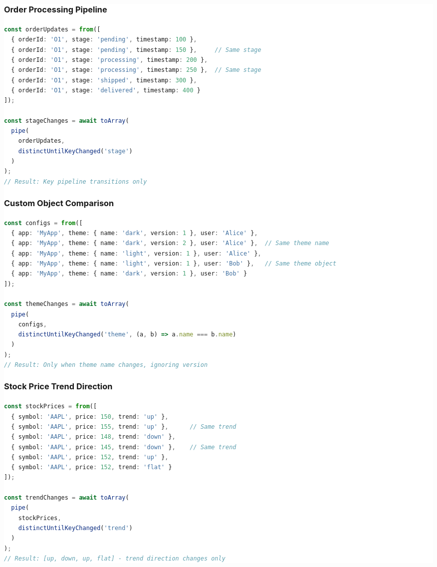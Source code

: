 ### Order Processing Pipeline

```typescript
const orderUpdates = from([
  { orderId: 'O1', stage: 'pending', timestamp: 100 },
  { orderId: 'O1', stage: 'pending', timestamp: 150 },     // Same stage
  { orderId: 'O1', stage: 'processing', timestamp: 200 },
  { orderId: 'O1', stage: 'processing', timestamp: 250 },  // Same stage
  { orderId: 'O1', stage: 'shipped', timestamp: 300 },
  { orderId: 'O1', stage: 'delivered', timestamp: 400 }
]);

const stageChanges = await toArray(
  pipe(
    orderUpdates,
    distinctUntilKeyChanged('stage')
  )
);
// Result: Key pipeline transitions only
```

### Custom Object Comparison

```typescript
const configs = from([
  { app: 'MyApp', theme: { name: 'dark', version: 1 }, user: 'Alice' },
  { app: 'MyApp', theme: { name: 'dark', version: 2 }, user: 'Alice' },  // Same theme name
  { app: 'MyApp', theme: { name: 'light', version: 1 }, user: 'Alice' },
  { app: 'MyApp', theme: { name: 'light', version: 1 }, user: 'Bob' },   // Same theme object
  { app: 'MyApp', theme: { name: 'dark', version: 1 }, user: 'Bob' }
]);

const themeChanges = await toArray(
  pipe(
    configs,
    distinctUntilKeyChanged('theme', (a, b) => a.name === b.name)
  )
);
// Result: Only when theme name changes, ignoring version
```

### Stock Price Trend Direction

```typescript
const stockPrices = from([
  { symbol: 'AAPL', price: 150, trend: 'up' },
  { symbol: 'AAPL', price: 155, trend: 'up' },      // Same trend
  { symbol: 'AAPL', price: 148, trend: 'down' },
  { symbol: 'AAPL', price: 145, trend: 'down' },    // Same trend
  { symbol: 'AAPL', price: 152, trend: 'up' },
  { symbol: 'AAPL', price: 152, trend: 'flat' }
]);

const trendChanges = await toArray(
  pipe(
    stockPrices,
    distinctUntilKeyChanged('trend')
  )
);
// Result: [up, down, up, flat] - trend direction changes only
```
